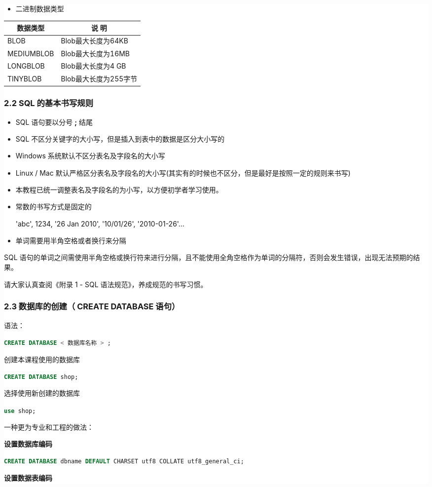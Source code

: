 
* 二进制数据类型


| 数据类型   | 说 明                 |
|------------|-----------------------|
| BLOB       | Blob最大长度为64KB    |
| MEDIUMBLOB | Blob最大长度为16MB    |
| LONGBLOB   | Blob最大长度为4 GB    |
| TINYBLOB   | Blob最大长度为255字节 |
 

### 2.2 SQL 的基本书写规则

* SQL 语句要以分号 **;** 结尾
* SQL 不区分关键字的大小写，但是插入到表中的数据是区分大小写的
* Windows 系统默认不区分表名及字段名的大小写
* Linux / Mac 默认严格区分表名及字段名的大小写(其实有的时候也不区分，但是最好是按照一定的规则来书写)
* 本教程已统一调整表名及字段名的为小写，以方便初学者学习使用。
* 常数的书写方式是固定的

    'abc', 1234, '26 Jan 2010', '10/01/26', '2010-01-26'…

* 单词需要用半角空格或者换行来分隔

SQL 语句的单词之间需使用半角空格或换行符来进行分隔，且不能使用全角空格作为单词的分隔符，否则会发生错误，出现无法预期的结果。

请大家认真查阅《附录 1 - SQL 语法规范》，养成规范的书写习惯。

### 2.3 数据库的创建（ CREATE DATABASE 语句）

语法：

```sql
CREATE DATABASE < 数据库名称 > ;
```

创建本课程使用的数据库

```sql
CREATE DATABASE shop;
```

选择使用新创建的数据库

```sql
use shop;
```

一种更为专业和工程的做法：

**设置数据库编码**

```sql
CREATE DATABASE dbname DEFAULT CHARSET utf8 COLLATE utf8_general_ci;
```

**设置数据表编码**
